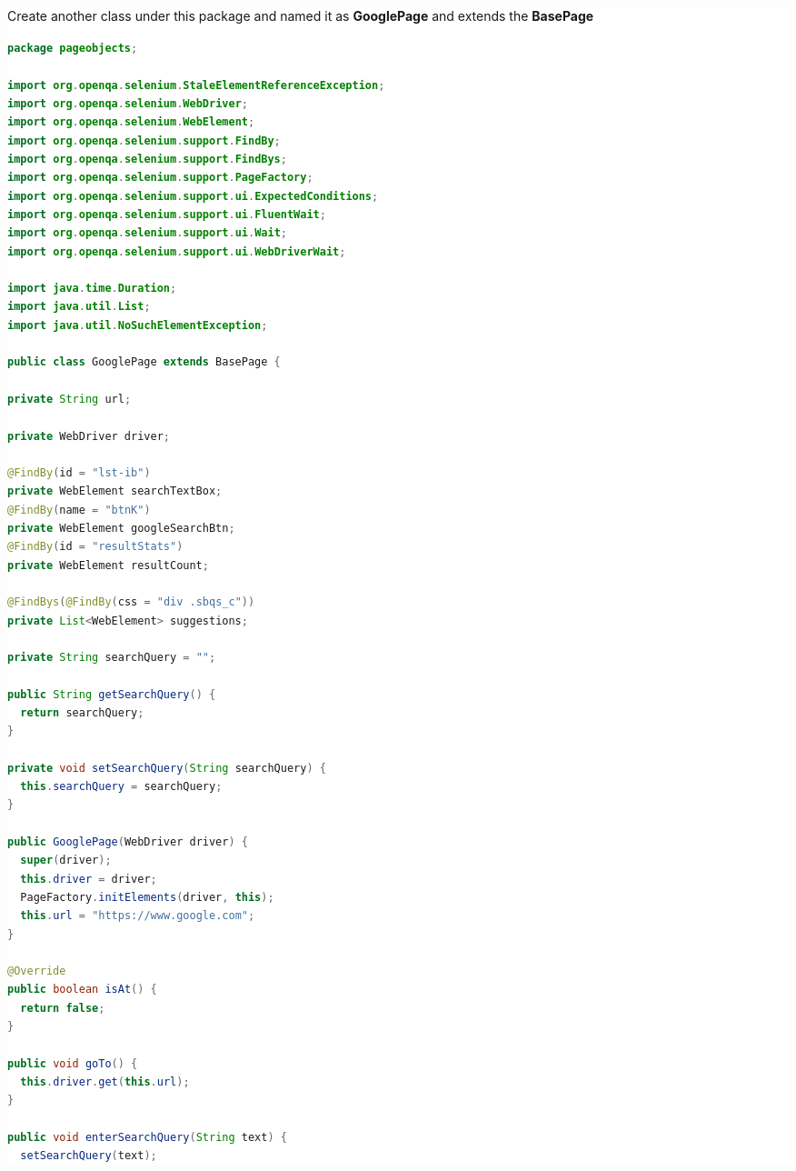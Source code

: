 Create another class under this package and named it as **GooglePage** and extends the **BasePage**

```java
package pageobjects;  

import org.openqa.selenium.StaleElementReferenceException;  
import org.openqa.selenium.WebDriver;  
import org.openqa.selenium.WebElement;  
import org.openqa.selenium.support.FindBy;  
import org.openqa.selenium.support.FindBys;  
import org.openqa.selenium.support.PageFactory;  
import org.openqa.selenium.support.ui.ExpectedConditions;  
import org.openqa.selenium.support.ui.FluentWait;  
import org.openqa.selenium.support.ui.Wait;  
import org.openqa.selenium.support.ui.WebDriverWait;  

import java.time.Duration;  
import java.util.List;  
import java.util.NoSuchElementException;  

public class GooglePage extends BasePage {  

private String url;  

private WebDriver driver;  

@FindBy(id = "lst-ib")  
private WebElement searchTextBox;  
@FindBy(name = "btnK")  
private WebElement googleSearchBtn;  
@FindBy(id = "resultStats")  
private WebElement resultCount;  

@FindBys(@FindBy(css = "div .sbqs_c"))  
private List<WebElement> suggestions;  

private String searchQuery = "";  

public String getSearchQuery() {  
  return searchQuery;  
}  

private void setSearchQuery(String searchQuery) {  
  this.searchQuery = searchQuery;  
}  

public GooglePage(WebDriver driver) {  
  super(driver);  
  this.driver = driver;  
  PageFactory.initElements(driver, this);  
  this.url = "https://www.google.com";  
}  

@Override  
public boolean isAt() {  
  return false;  
}  

public void goTo() {  
  this.driver.get(this.url);  
}  

public void enterSearchQuery(String text) {  
  setSearchQuery(text);  
```
